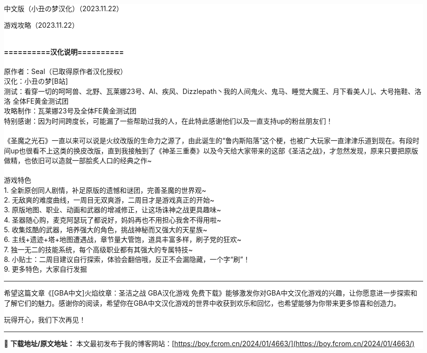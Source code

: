 <span></span><span>&#20013;&#25991;&#29256;&#65288;&#23567;&#19985;&#12398;&#26790;&#27721;&#21270;&#65289;&#65288;2023.11.22&#65289;</span></div> <div> <span></span><span>&#28216;&#25103;&#25915;&#30053;&#65288;2023.11.22&#65289;</span></div> </div></div> <div style="height:20px" aria-hidden="true"></div> <p><strong>==========&#27721;&#21270;&#35828;&#26126;==========</strong><br><br>&#21407;&#20316;&#32773;&#65306;Seal&#65288;&#24050;&#21462;&#24471;&#21407;&#20316;&#32773;&#27721;&#21270;&#25480;&#26435;&#65289;<br>&#27721;&#21270;&#65306;&#23567;&#19985;&#12398;&#26790;[B&#31449;]<br>&#27979;&#35797;&#65306;&#30475;&#31359;&#19968;&#20999;&#30340;&#21621;&#21621;&#20861;&#12289;&#21271;&#37326;&#12289;&#29926;&#33713;&#23068;23&#21495;&#12289;AI&#12289;&#30142;&#39118;&#12289;Dizzlepath&#20022;&#25105;&#30340;&#20154;&#38388;&#39740;&#28779;&#12289;&#39740;&#39532;&#12289;&#30561;&#35273;&#22823;&#39764;&#29579;&#12289;&#26376;&#19979;&#30475;&#32654;&#20154;&#20799;&#12289;&#22823;&#21495;&#25302;&#38795;&#12289;&#27931;&#27931; &#20840;&#20307;FE&#40644;&#37329;&#27979;&#35797;&#22242;<br>&#25915;&#30053;&#21046;&#20316;&#65306;&#29926;&#33713;&#23068;23&#21495;&#21450;&#20840;&#20307;FE&#40644;&#37329;&#27979;&#35797;&#22242;<br>&#29305;&#21035;&#24863;&#35874;&#65306;&#22240;&#20026;&#26102;&#38388;&#36328;&#24230;&#38271;&#65292;&#21487;&#33021;&#28431;&#20102;&#19968;&#20123;&#24110;&#21161;&#36807;&#25105;&#30340;&#20154;&#65292;&#22312;&#27492;&#29305;&#27492;&#24863;&#35874;&#20182;&#20204;&#20197;&#21450;&#19968;&#30452;&#25903;&#25345;up&#30340;&#31881;&#19997;&#26379;&#21451;&#20204;&#65281;<br><br>&#12298;&#22307;&#39764;&#20043;&#20809;&#30707;&#12299;&#19968;&#30452;&#20197;&#26469;&#21487;&#20197;&#35828;&#26159;&#28779;&#32441;&#25913;&#29256;&#30340;&#29983;&#21629;&#21147;&#20043;&#28304;&#20102;&#65292;&#30001;&#27492;&#35806;&#29983;&#30340;&ldquo;&#40065;&#20869;&#26031;&#38519;&#33853;&rdquo;&#36825;&#20010;&#26775;&#65292;&#20063;&#34987;&#24191;&#22823;&#29609;&#23478;&#19968;&#30452;&#27941;&#27941;&#20048;&#36947;&#21040;&#29616;&#22312;&#12290;&#26377;&#27573;&#26102;&#38388;up&#20063;&#24456;&#30475;&#19981;&#19978;&#36825;&#31867;&#30340;&#25442;&#30382;&#25913;&#29256;&#65292;&#30452;&#21040;&#25105;&#25509;&#35302;&#21040;&#20102;&#12298;&#31070;&#22307;&#19977;&#37325;&#22863;&#12299;&#20197;&#21450;&#20170;&#22825;&#32473;&#22823;&#23478;&#24102;&#26469;&#30340;&#36825;&#37096;&#12298;&#22307;&#27905;&#20043;&#25112;&#12299;&#65292;&#25165;&#24573;&#28982;&#21457;&#29616;&#65292;&#21407;&#26469;&#21482;&#35201;&#25226;&#21407;&#29256;&#20570;&#31934;&#65292;&#20063;&#20381;&#26087;&#21487;&#20197;&#36896;&#23601;&#19968;&#37096;&#33037;&#28825;&#20154;&#21475;&#30340;&#32463;&#20856;&#20043;&#20316;~<br><br>&#28216;&#25103;&#29305;&#33394;<br>1. &#20840;&#26032;&#21407;&#21019;&#21516;&#20154;&#21095;&#24773;&#65292;&#34917;&#36275;&#21407;&#29256;&#30340;&#36951;&#25022;&#21644;&#35868;&#22242;&#65292;&#23436;&#21892;&#22307;&#39764;&#30340;&#19990;&#30028;&#35266;~<br>2. &#26080;&#25932;&#29245;&#30340;&#38590;&#24230;&#26354;&#32447;&#65292;&#19968;&#21608;&#30446;&#26080;&#21452;&#29245;&#28216;&#65292;&#20108;&#21608;&#30446;&#25165;&#26159;&#28216;&#25103;&#30495;&#27491;&#30340;&#24320;&#22987;~<br>3. &#21407;&#29256;&#22320;&#22270;&#12289;&#32844;&#19994;&#12289;&#21160;&#30011;&#21644;&#27494;&#22120;&#30340;&#22686;&#20943;&#20462;&#27491;&#65292;&#35753;&#36825;&#22330;&#35803;&#31070;&#20043;&#25112;&#26356;&#20855;&#36259;&#21619;~<br>4. &#22307;&#22120;&#38543;&#24515;&#36141;&#65292;&#40614;&#20811;&#38463;&#29791;&#29609;&#20102;&#37117;&#35828;&#22909;&#65292;&#22920;&#22920;&#20877;&#20063;&#19981;&#29992;&#25285;&#24515;&#25105;&#33293;&#19981;&#24471;&#29992;&#21862;~<br>5. &#25910;&#38598;&#28843;&#37239;&#30340;&#27494;&#22120;&#65292;&#22521;&#20859;&#24378;&#22823;&#30340;&#35282;&#33394;&#65292;&#25361;&#25112;&#31070;&#31192;&#32780;&#21448;&#24378;&#22823;&#30340;&#22825;&#26143;&#26063;~<br>6. &#20027;&#32447;+&#36951;&#36857;+&#22612;+&#22320;&#22270;&#36973;&#36935;&#25112;&#65292;&#31456;&#33410;&#37327;&#22823;&#31649;&#39281;&#65292;&#36947;&#20855;&#20016;&#23500;&#22810;&#26679;&#65292;&#21047;&#23376;&#20826;&#30340;&#29378;&#27426;~<br>7. &#29420;&#19968;&#26080;&#20108;&#30340;&#25216;&#33021;&#31995;&#32479;&#65292;&#27599;&#20010;&#39640;&#32423;&#32844;&#19994;&#37117;&#26377;&#20854;&#24378;&#22823;&#30340;&#19987;&#23646;&#29305;&#25216;~<br>8. &#23567;&#36148;&#22763;&#65306;&#20108;&#21608;&#30446;&#24314;&#35758;&#33258;&#34892;&#25506;&#32034;&#65292;&#20307;&#39564;&#20250;&#32763;&#20493;&#21734;&#65292;&#21453;&#27491;&#19981;&#20250;&#28431;&#38544;&#34255;&#65292;&#19968;&#20010;&#23383;&ldquo;&#21047;&rdquo;&#65281;<br>9. &#26356;&#22810;&#29305;&#33394;&#65292;&#22823;&#23478;&#33258;&#34892;&#21457;&#25496;</p> <hr>
希望这篇文章《[GBA中文]火焰纹章：圣洁之战 GBA汉化游戏 免费下载》能够激发你对GBA中文汉化游戏的兴趣，让你愿意进一步探索和了解它们的魅力。感谢你的阅读，希望你在GBA中文汉化游戏的世界中收获到欢乐和回忆，也希望能够为你带来更多惊喜和创造力。

玩得开心，我们下次再见！

---
📖 **下载地址/原文地址：** 本文最初发布于我的博客网站：[https://boy.fcrom.cn/2024/01/4663/](https://boy.fcrom.cn/2024/01/4663/)
